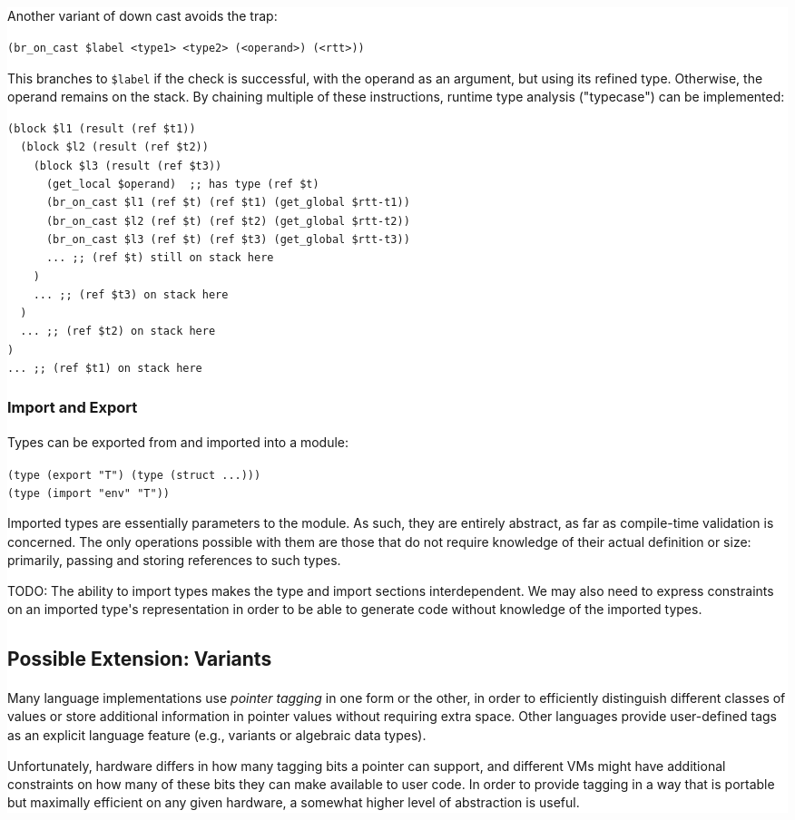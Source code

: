 Another variant of down cast avoids the trap:
```
(br_on_cast $label <type1> <type2> (<operand>) (<rtt>))
```
This branches to `$label` if the check is successful, with the operand as an argument, but using its refined type. Otherwise, the operand remains on the stack. By chaining multiple of these instructions, runtime type analysis ("typecase") can be implemented:
```
(block $l1 (result (ref $t1))
  (block $l2 (result (ref $t2))
    (block $l3 (result (ref $t3))
      (get_local $operand)  ;; has type (ref $t)
      (br_on_cast $l1 (ref $t) (ref $t1) (get_global $rtt-t1))
      (br_on_cast $l2 (ref $t) (ref $t2) (get_global $rtt-t2))
      (br_on_cast $l3 (ref $t) (ref $t3) (get_global $rtt-t3))
      ... ;; (ref $t) still on stack here
    )
    ... ;; (ref $t3) on stack here
  )
  ... ;; (ref $t2) on stack here
)
... ;; (ref $t1) on stack here
```


### Import and Export

Types can be exported from and imported into a module:
```
(type (export "T") (type (struct ...)))
(type (import "env" "T"))
```

Imported types are essentially parameters to the module.
As such, they are entirely abstract, as far as compile-time validation is concerned.
The only operations possible with them are those that do not require knowledge of their actual definition or size: primarily, passing and storing references to such types.

TODO: The ability to import types makes the type and import sections interdependent. We may also need to express constraints on an imported type's representation in order to be able to generate code without knowledge of the imported types.


## Possible Extension: Variants

Many language implementations use *pointer tagging* in one form or the other, in order to efficiently distinguish different classes of values or store additional information in pointer values without requiring extra space.
Other languages provide user-defined tags as an explicit language feature (e.g., variants or algebraic data types).

Unfortunately, hardware differs in how many tagging bits a pointer can support, and different VMs might have additional constraints on how many of these bits they can make available to user code.
In order to provide tagging in a way that is portable but maximally efficient on any given hardware, a somewhat higher level of abstraction is useful.
